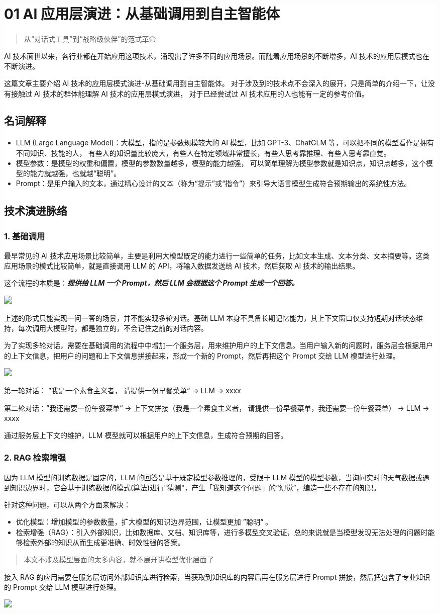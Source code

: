 # 01 AI 应用层演进：从基础调用到自主智能体

> 从“对话式工具”到“战略级伙伴”的范式革命

AI 技术面世以来，各行业都在开始应用这项技术，涌现出了许多不同的应用场景。而随着应用场景的不断增多，AI 技术的应用层模式也在不断演进。

这篇文章主要介绍 AI 技术的应用层模式演进-从基础调用到自主智能体。 对于涉及到的技术点不会深入的展开，只是简单的介绍一下，让没有接触过 AI 技术的群体能理解 AI 技术的应用层模式演进， 对于已经尝试过 AI 技术应用的人也能有一定的参考价值。

## 名词解释

- LLM (Large Language Model)：大模型，指的是参数规模较大的 AI 模型，比如 GPT-3、ChatGLM 等，可以把不同的模型看作是拥有不同知识、技能的人， 有些人的知识量比较庞大，有些人在特定领域非常擅长，有些人思考靠推理、有些人思考靠直觉。
- 模型参数：是模型的权重和偏置，模型的参数数量越多，模型的能力越强， 可以简单理解为模型参数就是知识点，知识点越多，这个模型的能力就越强，也就越“聪明”。
- Prompt：是用户输入的文本，通过精心设计的文本（称为“提示”或“指令”）来引导大语言模型生成符合预期输出的系统性方法。

## 技术演进脉络

### 1. 基础调用

最早常见的 AI 技术应用场景比较简单，主要是利用大模型既定的能力进行一些简单的任务，比如文本生成、文本分类、文本摘要等。这类应用场景的模式比较简单，就是直接调用 LLM 的 API，将输入数据发送给 AI 技术，然后获取 AI 技术的输出结果。

这个流程的本质是：**_提供给 LLM 一个 Prompt，然后 LLM 会根据这个 Prompt 生成一个回答。_**

![](https://neptune-ipc.oss-cn-shenzhen.aliyuncs.com/img/20250825134753593.png)

上述的形式只能实现一问一答的场景，并不能实现多轮对话。基础 LLM 本身不具备长期记忆能力，其上下文窗口仅支持短期对话状态维持，每次调用大模型时，都是独立的，不会记住之前的对话内容。

为了实现多轮对话，需要在基础调用的流程中中增加一个服务层，用来维护用户的上下文信息。当用户输入新的问题时，服务层会根据用户的上下文信息，把用户的问题和上下文信息拼接起来，形成一个新的 Prompt，然后再把这个 Prompt 交给 LLM 模型进行处理。

![](https://neptune-ipc.oss-cn-shenzhen.aliyuncs.com/img/20250825151704119.png)

第一轮对话： ”我是一个素食主义者， 请提供一份早餐菜单“ -> LLM -> xxxx

第二轮对话：”我还需要一份午餐菜单“ -> 上下文拼接（我是一个素食主义者， 请提供一份早餐菜单，我还需要一份午餐菜单） -> LLM -> xxxx

通过服务层上下文的维护，LLM 模型就可以根据用户的上下文信息，生成符合预期的回答。

### 2. RAG 检索增强

因为 LLM 模型的训练数据是固定的，LLM 的回答是基于既定模型参数推理的，受限于 LLM 模型的模型参数，当询问实时的天气数据或遇到知识边界时，它会基于训练数据的模式(算法)进行"猜测"，产生「我知道这个问题」的“幻觉”，编造一些不存在的知识。

针对这种问题，可以从两个方面来解决：

- 优化模型：增加模型的参数数量，扩大模型的知识边界范围，让模型更加 ”聪明“ 。
- 检索增强（RAG）：引入外部知识，比如数据库、文档、知识库等，进行多模型交叉验证，总的来说就是当模型发现无法处理的问题时能够检索外部的知识从而生成更准确、时效性强的答案。

> 本文不涉及模型层面的太多内容，就不展开讲模型优化层面了

接入 RAG 的应用需要在服务层访问外部知识库进行检索，当获取到知识库的内容后再在服务层进行 Prompt 拼接，然后把包含了专业知识的 Prompt 交给 LLM 模型进行处理。

![](https://neptune-ipc.oss-cn-shenzhen.aliyuncs.com/img/20250825143503913.png)
